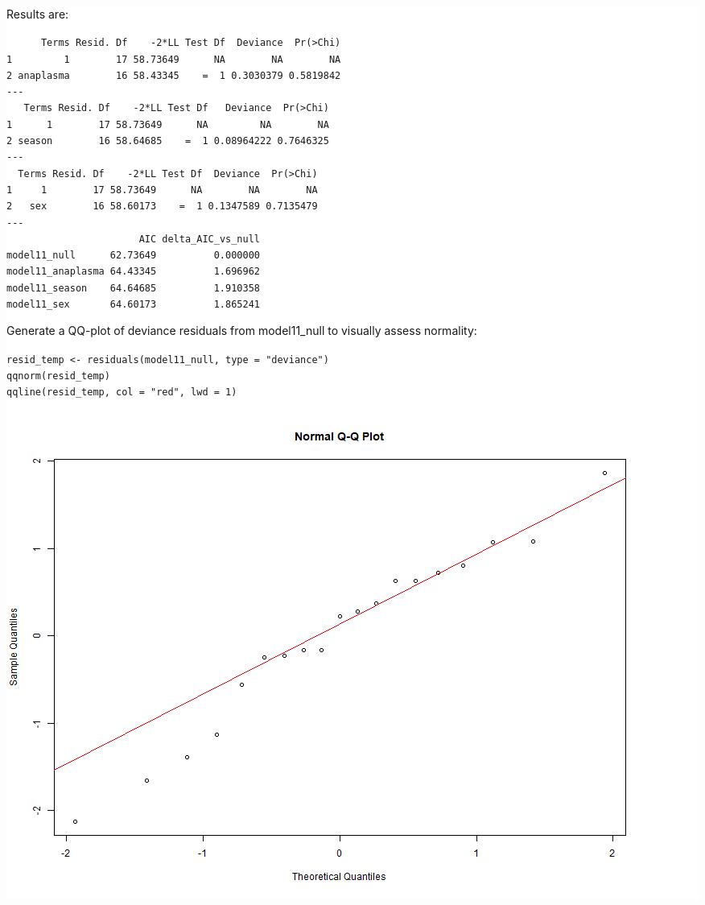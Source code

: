 Results are:
```
      Terms Resid. Df    -2*LL Test Df  Deviance  Pr(>Chi)
1         1        17 58.73649      NA        NA        NA
2 anaplasma        16 58.43345    =  1 0.3030379 0.5819842
---
   Terms Resid. Df    -2*LL Test Df   Deviance  Pr(>Chi)
1      1        17 58.73649      NA         NA        NA
2 season        16 58.64685    =  1 0.08964222 0.7646325
---
  Terms Resid. Df    -2*LL Test Df  Deviance  Pr(>Chi)
1     1        17 58.73649      NA        NA        NA
2   sex        16 58.60173    =  1 0.1347589 0.7135479
---
                       AIC delta_AIC_vs_null
model11_null      62.73649          0.000000
model11_anaplasma 64.43345          1.696962
model11_season    64.64685          1.910358
model11_sex       64.60173          1.865241
```

Generate a QQ-plot of deviance residuals from model11_null to visually assess normality:
```
resid_temp <- residuals(model11_null, type = "deviance")
qqnorm(resid_temp)
qqline(resid_temp, col = "red", lwd = 1)
```
![QQ-plot of residuals model11_null](qqplot_residuals_model_11b.png)
